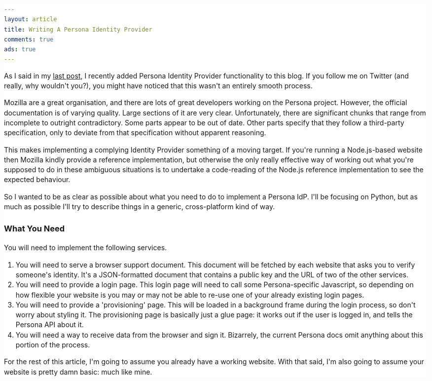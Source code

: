 ```yaml
---
layout: article
title: Writing A Persona Identity Provider
comments: true
ads: true
---
```


As I said in my [last post](//lukasa.co.uk/2013/04/Persona_Identity_Provider/),
I recently added Persona Identity Provider functionality to this blog. If you
follow me on Twitter (and really, why wouldn't you?), you might have noticed
that this wasn't an entirely smooth process.

Mozilla are a great organisation, and there are lots of great developers
working on the Persona project. However, the official documentation is of
varying quality. Large sections of it are very clear. Unfortunately, there are
significant chunks that range from incomplete to outright contradictory. Some
parts appear to be out of date. Other parts specify that they follow a
third-party specification, only to deviate from that specification without
apparent reasoning.

This makes implementing a complying Identity Provider something of a moving
target. If you're running a Node.js-based website then Mozilla kindly provide
a reference implementation, but otherwise the only really effective way of
working out what you're supposed to do in these ambiguous situations is to
undertake a code-reading of the Node.js reference implementation to see the
expected behaviour.

So I wanted to be as clear as possible about what you need to do to implement a
Persona IdP. I'll be focusing on Python, but as much as possible I'll try to
describe things in a generic, cross-platform kind of way.

### What You Need

You will need to implement the following services.

1. You will need to serve a browser support document. This document will be
   fetched by each website that asks you to verify someone's identity. It's a
   JSON-formatted document that contains a public key and the URL of two of the
   other services.
2. You will need to provide a login page. This login page will need to call
   some Persona-specific Javascript, so depending on how flexible your website
   is you may or may not be able to re-use one of your already existing login
   pages.
3. You will need to provide a 'provisioning' page. This will be loaded in a
   background frame during the login process, so don't worry about styling it.
   The provisioning page is basically just a glue page: it works out if the
   user is logged in, and tells the Persona API about it.
4. You will need a way to receive data from the browser and sign it. Bizarrely,
   the current Persona docs omit anything about this portion of the process.

For the rest of this article, I'm going to assume you already have a working
website. With that said, I'm also going to assume your website is pretty damn
basic: much like mine.

